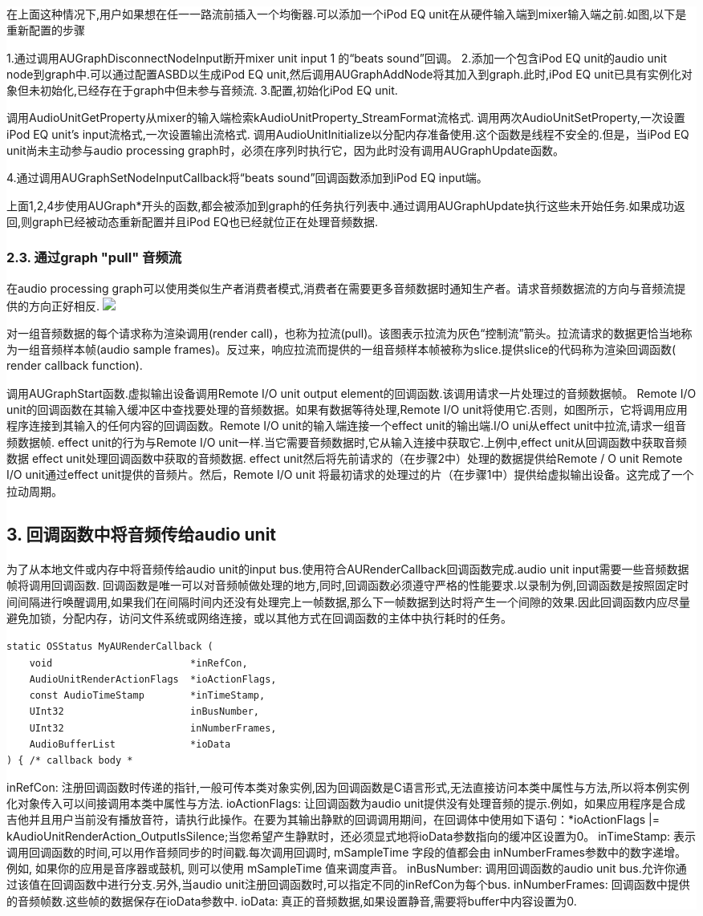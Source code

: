 在上面这种情况下,用户如果想在任一一路流前插入一个均衡器.可以添加一个iPod EQ unit在从硬件输入端到mixer输入端之前.如图,以下是重新配置的步骤

1.通过调用AUGraphDisconnectNodeInput断开mixer unit input 1 的“beats sound”回调。
2.添加一个包含iPod EQ unit的audio unit node到graph中.可以通过配置ASBD以生成iPod EQ unit,然后调用AUGraphAddNode将其加入到graph.此时,iPod EQ unit已具有实例化对象但未初始化,已经存在于graph中但未参与音频流.
3.配置,初始化iPod EQ unit.

调用AudioUnitGetProperty从mixer的输入端检索kAudioUnitProperty_StreamFormat流格式.
调用两次AudioUnitSetProperty,一次设置iPod EQ unit’s input流格式,一次设置输出流格式.
调用AudioUnitInitialize以分配内存准备使用.这个函数是线程不安全的.但是，当iPod EQ unit尚未主动参与audio processing graph时，必须在序列时执行它，因为此时没有调用AUGraphUpdate函数。


4.通过调用AUGraphSetNodeInputCallback将“beats sound”回调函数添加到iPod EQ input端。

上面1,2,4步使用AUGraph*开头的函数,都会被添加到graph的任务执行列表中.通过调用AUGraphUpdate执行这些未开始任务.如果成功返回,则graph已经被动态重新配置并且iPod EQ也已经就位正在处理音频数据.

### 2.3. 通过graph "pull" 音频流
在audio processing graph可以使用类似生产者消费者模式,消费者在需要更多音频数据时通知生产者。请求音频数据流的方向与音频流提供的方向正好相反.
![](https://user-gold-cdn.xitu.io/2019/5/6/16a8dc6ddfa36bc8)

对一组音频数据的每个请求称为渲染调用(render call)，也称为拉流(pull)。该图表示拉流为灰色“控制流”箭头。拉流请求的数据更恰当地称为一组音频样本帧(audio sample frames)。反过来，响应拉流而提供的一组音频样本帧被称为slice.提供slice的代码称为渲染回调函数( render callback function).

调用AUGraphStart函数.虚拟输出设备调用Remote I/O unit output element的回调函数.该调用请求一片处理过的音频数据帧。
Remote I/O unit的回调函数在其输入缓冲区中查找要处理的音频数据。如果有数据等待处理,Remote I/O unit将使用它.否则，如图所示，它将调用应用程序连接到其输入的任何内容的回调函数。Remote I/O unit的输入端连接一个effect unit的输出端.I/O uni从effect unit中拉流,请求一组音频数据帧.
effect unit的行为与Remote I/O unit一样.当它需要音频数据时,它从输入连接中获取它.上例中,effect unit从回调函数中获取音频数据
effect unit处理回调函数中获取的音频数据. effect unit然后将先前请求的（在步骤2中）处理的数据提供给Remote / O unit
Remote I/O unit通过effect unit提供的音频片。然后，Remote I/O unit 将最初请求的处理过的片（在步骤1中）提供给虚拟输出设备。这完成了一个拉动周期。

## 3. 回调函数中将音频传给audio unit
为了从本地文件或内存中将音频传给audio unit的input bus.使用符合AURenderCallback回调函数完成.audio unit input需要一些音频数据帧将调用回调函数.
回调函数是唯一可以对音频帧做处理的地方,同时,回调函数必须遵守严格的性能要求.以录制为例,回调函数是按照固定时间间隔进行唤醒调用,如果我们在间隔时间内还没有处理完上一帧数据,那么下一帧数据到达时将产生一个间隙的效果.因此回调函数内应尽量避免加锁，分配内存，访问文件系统或网络连接，或以其他方式在回调函数的主体中执行耗时的任务。

```
static OSStatus MyAURenderCallback (
    void                        *inRefCon,
    AudioUnitRenderActionFlags  *ioActionFlags,
    const AudioTimeStamp        *inTimeStamp,
    UInt32                      inBusNumber,
    UInt32                      inNumberFrames,
    AudioBufferList             *ioData
) { /* callback body *

```

inRefCon: 注册回调函数时传递的指针,一般可传本类对象实例,因为回调函数是C语言形式,无法直接访问本类中属性与方法,所以将本例实例化对象传入可以间接调用本类中属性与方法.
ioActionFlags: 让回调函数为audio unit提供没有处理音频的提示.例如，如果应用程序是合成吉他并且用户当前没有播放音符，请执行此操作。在要为其输出静默的回调调用期间，在回调体中使用如下语句：*ioActionFlags |= kAudioUnitRenderAction_OutputIsSilence;当您希望产生静默时，还必须显式地将ioData参数指向的缓冲区设置为0。
inTimeStamp: 表示调用回调函数的时间,可以用作音频同步的时间戳.每次调用回调时, mSampleTime 字段的值都会由 inNumberFrames参数中的数字递增。例如, 如果你的应用是音序器或鼓机, 则可以使用 mSampleTime 值来调度声音。
inBusNumber: 调用回调函数的audio unit bus.允许你通过该值在回调函数中进行分支.另外,当audio unit注册回调函数时,可以指定不同的inRefCon为每个bus.
inNumberFrames: 回调函数中提供的音频帧数.这些帧的数据保存在ioData参数中.
ioData: 真正的音频数据,如果设置静音,需要将buffer中内容设置为0.
